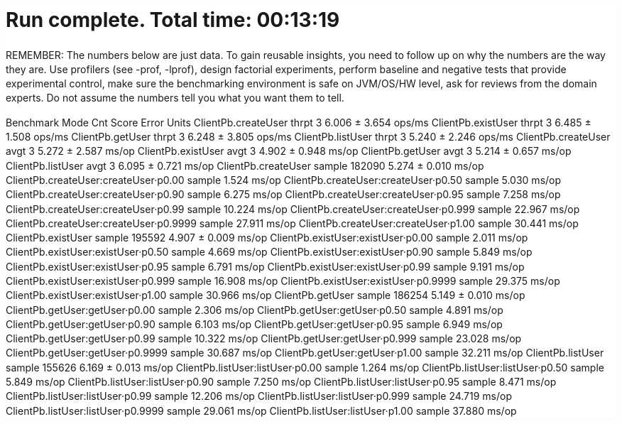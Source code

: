
# Run complete. Total time: 00:13:19

REMEMBER: The numbers below are just data. To gain reusable insights, you need to follow up on
why the numbers are the way they are. Use profilers (see -prof, -lprof), design factorial
experiments, perform baseline and negative tests that provide experimental control, make sure
the benchmarking environment is safe on JVM/OS/HW level, ask for reviews from the domain experts.
Do not assume the numbers tell you what you want them to tell.

Benchmark                                 Mode     Cnt   Score   Error   Units
ClientPb.createUser                      thrpt       3   6.006 ± 3.654  ops/ms
ClientPb.existUser                       thrpt       3   6.485 ± 1.508  ops/ms
ClientPb.getUser                         thrpt       3   6.248 ± 3.805  ops/ms
ClientPb.listUser                        thrpt       3   5.240 ± 2.246  ops/ms
ClientPb.createUser                       avgt       3   5.272 ± 2.587   ms/op
ClientPb.existUser                        avgt       3   4.902 ± 0.948   ms/op
ClientPb.getUser                          avgt       3   5.214 ± 0.657   ms/op
ClientPb.listUser                         avgt       3   6.095 ± 0.721   ms/op
ClientPb.createUser                     sample  182090   5.274 ± 0.010   ms/op
ClientPb.createUser:createUser·p0.00    sample           1.524           ms/op
ClientPb.createUser:createUser·p0.50    sample           5.030           ms/op
ClientPb.createUser:createUser·p0.90    sample           6.275           ms/op
ClientPb.createUser:createUser·p0.95    sample           7.258           ms/op
ClientPb.createUser:createUser·p0.99    sample          10.224           ms/op
ClientPb.createUser:createUser·p0.999   sample          22.967           ms/op
ClientPb.createUser:createUser·p0.9999  sample          27.911           ms/op
ClientPb.createUser:createUser·p1.00    sample          30.441           ms/op
ClientPb.existUser                      sample  195592   4.907 ± 0.009   ms/op
ClientPb.existUser:existUser·p0.00      sample           2.011           ms/op
ClientPb.existUser:existUser·p0.50      sample           4.669           ms/op
ClientPb.existUser:existUser·p0.90      sample           5.849           ms/op
ClientPb.existUser:existUser·p0.95      sample           6.791           ms/op
ClientPb.existUser:existUser·p0.99      sample           9.191           ms/op
ClientPb.existUser:existUser·p0.999     sample          16.908           ms/op
ClientPb.existUser:existUser·p0.9999    sample          29.375           ms/op
ClientPb.existUser:existUser·p1.00      sample          30.966           ms/op
ClientPb.getUser                        sample  186254   5.149 ± 0.010   ms/op
ClientPb.getUser:getUser·p0.00          sample           2.306           ms/op
ClientPb.getUser:getUser·p0.50          sample           4.891           ms/op
ClientPb.getUser:getUser·p0.90          sample           6.103           ms/op
ClientPb.getUser:getUser·p0.95          sample           6.949           ms/op
ClientPb.getUser:getUser·p0.99          sample          10.322           ms/op
ClientPb.getUser:getUser·p0.999         sample          23.028           ms/op
ClientPb.getUser:getUser·p0.9999        sample          30.687           ms/op
ClientPb.getUser:getUser·p1.00          sample          32.211           ms/op
ClientPb.listUser                       sample  155626   6.169 ± 0.013   ms/op
ClientPb.listUser:listUser·p0.00        sample           1.264           ms/op
ClientPb.listUser:listUser·p0.50        sample           5.849           ms/op
ClientPb.listUser:listUser·p0.90        sample           7.250           ms/op
ClientPb.listUser:listUser·p0.95        sample           8.471           ms/op
ClientPb.listUser:listUser·p0.99        sample          12.206           ms/op
ClientPb.listUser:listUser·p0.999       sample          24.719           ms/op
ClientPb.listUser:listUser·p0.9999      sample          29.061           ms/op
ClientPb.listUser:listUser·p1.00        sample          37.880           ms/op

